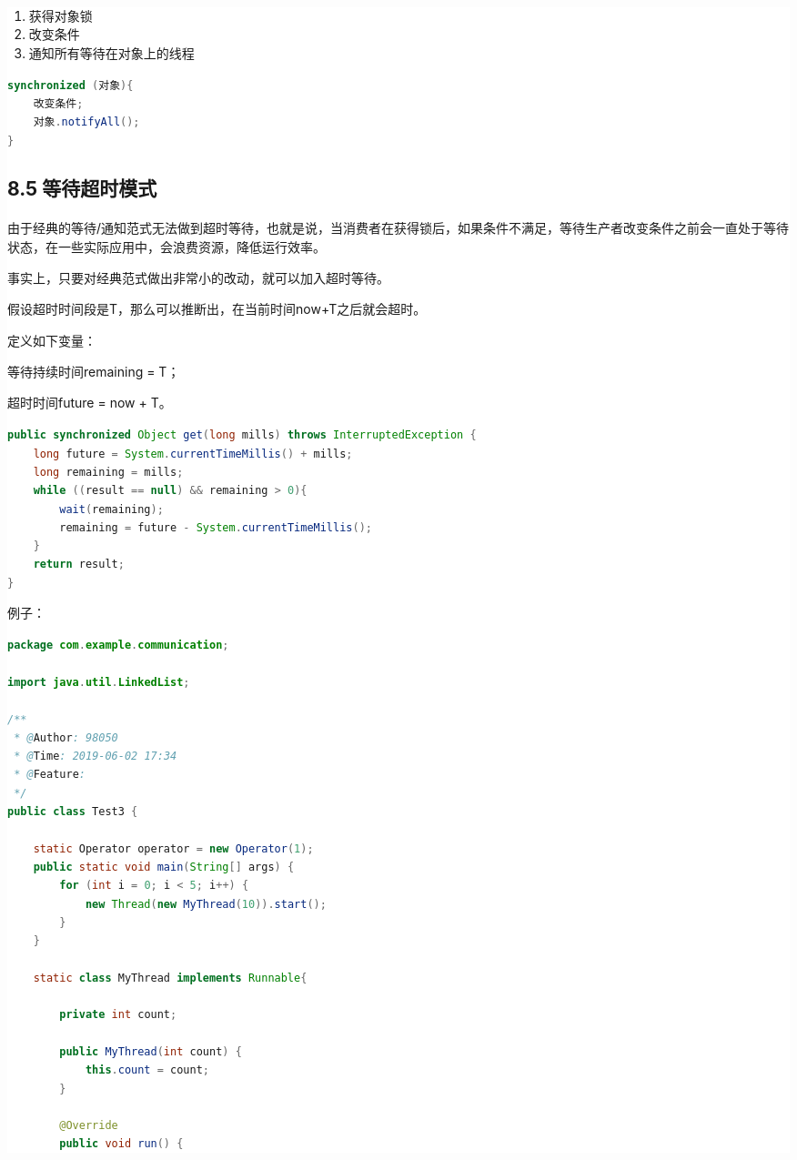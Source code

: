 1. 获得对象锁
2. 改变条件
3. 通知所有等待在对象上的线程

```java
synchronized (对象){
    改变条件;
    对象.notifyAll();
}
```

## 8.5 等待超时模式

由于经典的等待/通知范式无法做到超时等待，也就是说，当消费者在获得锁后，如果条件不满足，等待生产者改变条件之前会一直处于等待状态，在一些实际应用中，会浪费资源，降低运行效率。

事实上，只要对经典范式做出非常小的改动，就可以加入超时等待。

假设超时时间段是T，那么可以推断出，在当前时间now+T之后就会超时。

定义如下变量：

等待持续时间remaining = T；

超时时间future = now + T。

```java
public synchronized Object get(long mills) throws InterruptedException {
    long future = System.currentTimeMillis() + mills;
    long remaining = mills;
    while ((result == null) && remaining > 0){
        wait(remaining);
        remaining = future - System.currentTimeMillis();
    }
    return result;
}
```

例子：

```java
package com.example.communication;

import java.util.LinkedList;

/**
 * @Author: 98050
 * @Time: 2019-06-02 17:34
 * @Feature:
 */
public class Test3 {

    static Operator operator = new Operator(1);
    public static void main(String[] args) {
        for (int i = 0; i < 5; i++) {
            new Thread(new MyThread(10)).start();
        }
    }

    static class MyThread implements Runnable{

        private int count;

        public MyThread(int count) {
            this.count = count;
        }

        @Override
        public void run() {
```